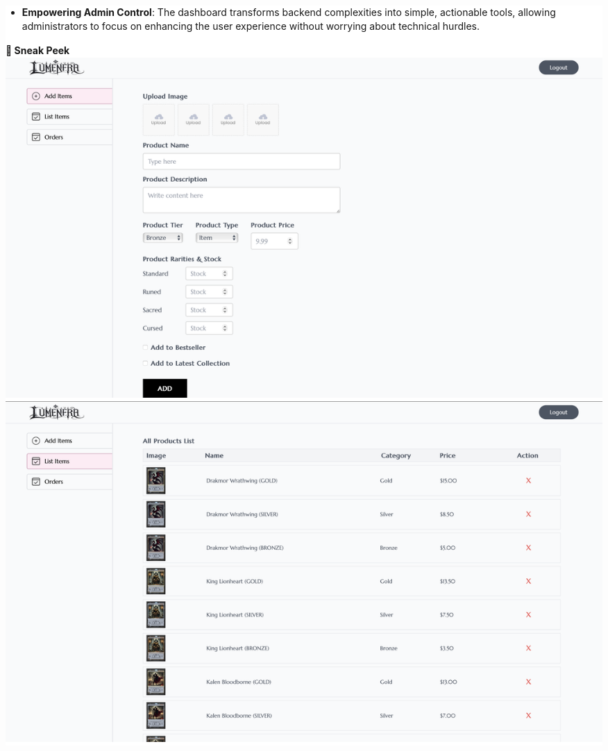 - **Empowering Admin Control**: The dashboard transforms backend complexities into simple, actionable tools, allowing administrators to focus on enhancing the user experience without worrying about technical hurdles.

**📸 Sneak Peek**  
![Admin Add](admin/src/assets/admin_add.png)
![Admin List](admin/src/assets/admin_list.png)